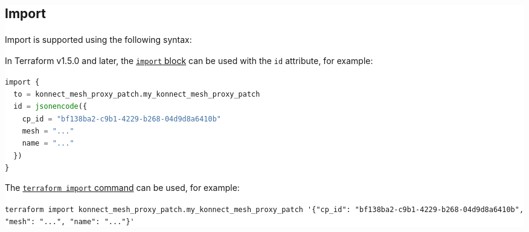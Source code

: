 ## Import

Import is supported using the following syntax:

In Terraform v1.5.0 and later, the [`import` block](https://developer.hashicorp.com/terraform/language/import) can be used with the `id` attribute, for example:

```terraform
import {
  to = konnect_mesh_proxy_patch.my_konnect_mesh_proxy_patch
  id = jsonencode({
    cp_id = "bf138ba2-c9b1-4229-b268-04d9d8a6410b"
    mesh = "..."
    name = "..."
  })
}
```

The [`terraform import` command](https://developer.hashicorp.com/terraform/cli/commands/import) can be used, for example:

```shell
terraform import konnect_mesh_proxy_patch.my_konnect_mesh_proxy_patch '{"cp_id": "bf138ba2-c9b1-4229-b268-04d9d8a6410b", "mesh": "...", "name": "..."}'
```

